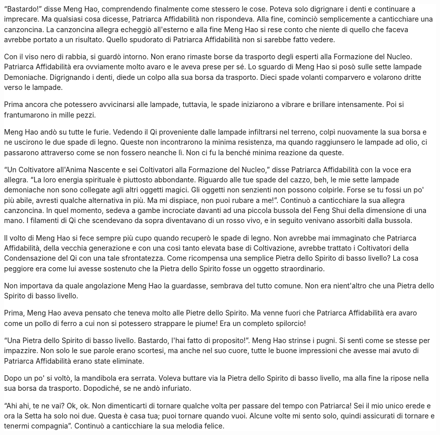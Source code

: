 
“Bastardo!” disse Meng Hao, comprendendo finalmente come stessero le cose. Poteva solo digrignare i denti e continuare a imprecare. Ma qualsiasi cosa dicesse, Patriarca Affidabilità non rispondeva. Alla fine, cominciò semplicemente a canticchiare una canzoncina. La canzoncina allegra echeggiò all'esterno e alla fine Meng Hao si rese conto che niente di quello che faceva avrebbe portato a un risultato. Quello spudorato di Patriarca Affidabilità non si sarebbe fatto vedere.


Con il viso nero di rabbia, si guardò intorno. Non erano rimaste borse da trasporto degli esperti alla Formazione del Nucleo. Patriarca Affidabilità era ovviamente molto avaro e le aveva prese per sé. Lo sguardo di Meng Hao si posò sulle sette lampade Demoniache. Digrignando i denti, diede un colpo alla sua borsa da trasporto. Dieci spade volanti comparvero e volarono dritte verso le lampade.


Prima ancora che potessero avvicinarsi alle lampade, tuttavia, le spade iniziarono a vibrare e brillare intensamente. Poi si frantumarono in mille pezzi.


Meng Hao andò su tutte le furie. Vedendo il Qi proveniente dalle lampade infiltrarsi nel terreno, colpì nuovamente la sua borsa e ne uscirono le due spade di legno. Queste non incontrarono la minima resistenza, ma quando raggiunsero le lampade ad olio, ci passarono attraverso come se non fossero neanche lì. Non ci fu la benché minima reazione da queste.


“Un Coltivatore all'Anima Nascente e sei Coltivatori alla Formazione del Nucleo,” disse Patriarca Affidabilità con la voce era allegra. “La loro energia spirituale è piuttosto abbondante. Riguardo alle tue spade del cazzo, beh, le mie sette lampade demoniache non sono collegate agli altri oggetti magici. Gli oggetti non senzienti non possono colpirle. Forse se tu fossi un po' più abile, avresti qualche alternativa in più. Ma mi dispiace, non puoi rubare a me!”. Continuò a canticchiare la sua allegra canzoncina. In quel momento, sedeva a gambe incrociate davanti ad una piccola bussola del Feng Shui della dimensione di una mano. I filamenti di Qi che scendevano da sopra diventavano di un rosso vivo, e in seguito venivano assorbiti dalla bussola.


Il volto di Meng Hao si fece sempre più cupo quando recuperò le spade di legno. Non avrebbe mai immaginato che Patriarca Affidabilità, della vecchia generazione e con una così tanto elevata base di Coltivazione, avrebbe trattato i Coltivatori della Condensazione del Qi con una tale sfrontatezza. Come ricompensa una semplice Pietra dello Spirito di basso livello? La cosa peggiore era come lui avesse sostenuto che la Pietra dello Spirito fosse un oggetto straordinario.


Non importava da quale angolazione Meng Hao la guardasse, sembrava del tutto comune. Non era nient'altro che una Pietra dello Spirito di basso livello.


Prima, Meng Hao aveva pensato che teneva molto alle Pietre dello Spirito. Ma venne fuori che Patriarca Affidabilità era avaro come un pollo di ferro a cui non si potessero strappare le piume! Era un completo spilorcio!


“Una Pietra dello Spirito di basso livello. Bastardo, l'hai fatto di proposito!”. Meng Hao strinse i pugni. Si sentì come se stesse per impazzire. Non solo le sue parole erano scortesi, ma anche nel suo cuore, tutte le buone impressioni che avesse mai avuto di Patriarca Affidabilità erano state eliminate.


Dopo un po' si voltò, la mandibola era serrata. Voleva buttare via la Pietra dello Spirito di basso livello, ma alla fine la ripose nella sua borsa da trasporto. Dopodiché, se ne andò infuriato.


“Ahi ahi, te ne vai? Ok, ok. Non dimenticarti di tornare qualche volta per passare del tempo con Patriarca! Sei il mio unico erede e ora la Setta ha solo noi due. Questa è casa tua; puoi tornare quando vuoi. Alcune volte mi sento solo, quindi assicurati di tornare e tenermi compagnia”. Continuò a canticchiare la sua melodia felice.

